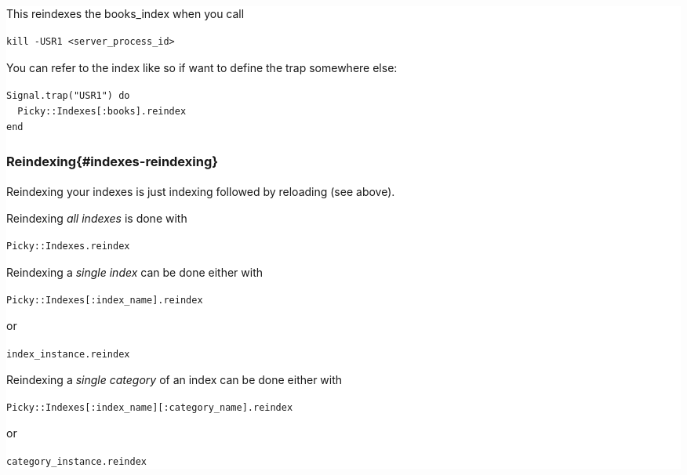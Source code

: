 This reindexes the books_index when you call

    kill -USR1 <server_process_id>

You can refer to the index like so if want to define the trap somewhere else:

    Signal.trap("USR1") do
      Picky::Indexes[:books].reindex
    end

### Reindexing{#indexes-reindexing}

Reindexing your indexes is just indexing followed by reloading (see above).

Reindexing *all indexes* is done with

    Picky::Indexes.reindex

Reindexing a *single index* can be done either with

    Picky::Indexes[:index_name].reindex

or

    index_instance.reindex

Reindexing a *single category* of an index can be done either with

    Picky::Indexes[:index_name][:category_name].reindex

or

    category_instance.reindex